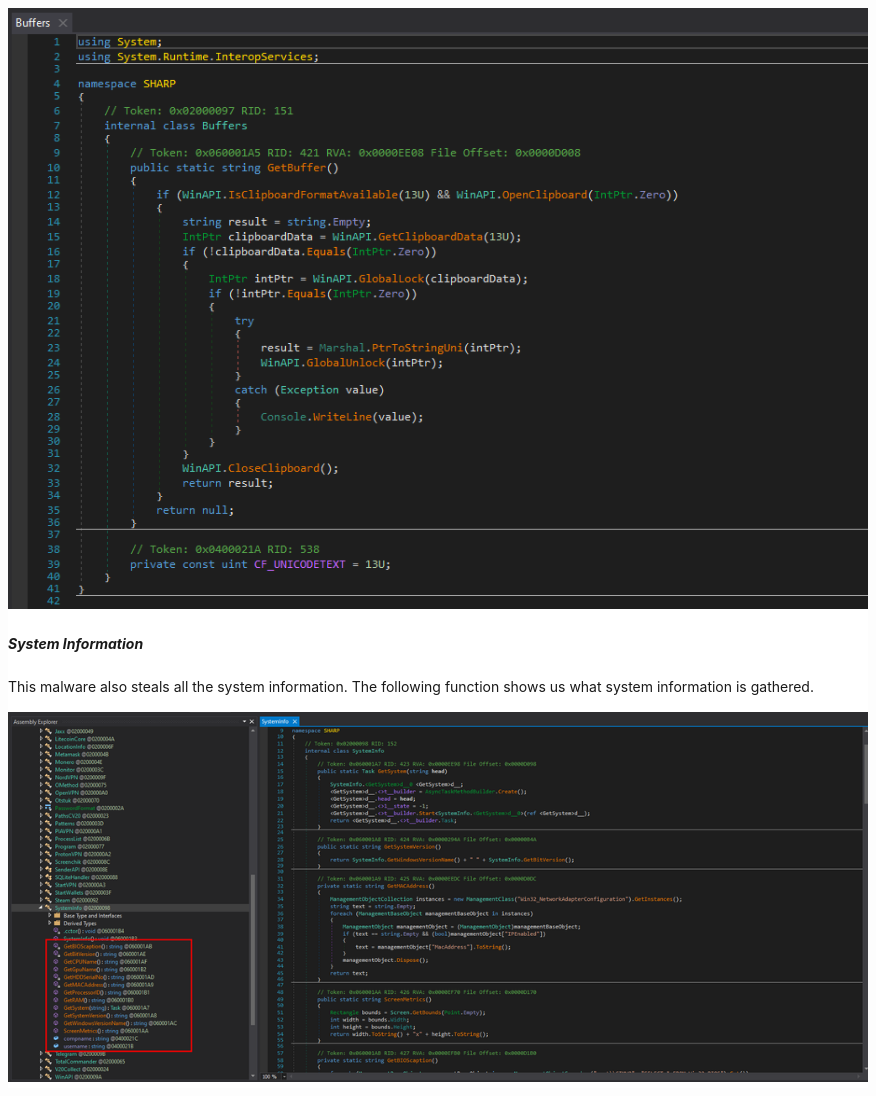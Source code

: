
![](./images/gremlin/s22.png)

##### **System Information**

This malware also steals all the system information. The following function shows us what system information is gathered.

![](./images/gremlin/s23.png)

